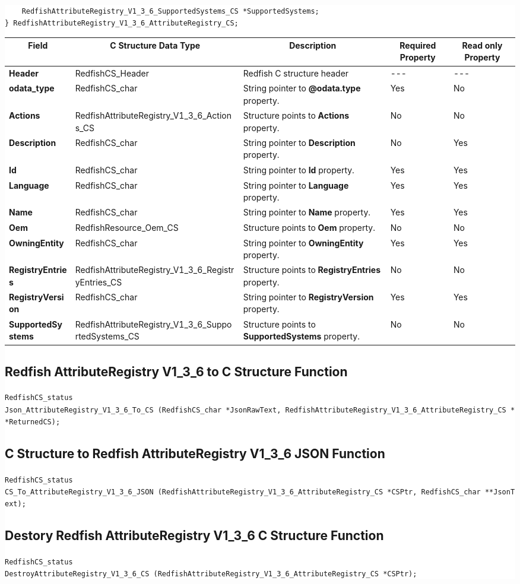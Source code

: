        RedfishAttributeRegistry_V1_3_6_SupportedSystems_CS *SupportedSystems;
    } RedfishAttributeRegistry_V1_3_6_AttributeRegistry_CS;

|Field |C Structure Data Type|Description |Required Property|Read only Property
| ---  | --- | --- | --- | ---
|**Header**|RedfishCS_Header|Redfish C structure header|---|---
|**odata_type**|RedfishCS_char| String pointer to **@odata.type** property.| Yes| No
|**Actions**|RedfishAttributeRegistry_V1_3_6_Actions_CS| Structure points to **Actions** property.| No| No
|**Description**|RedfishCS_char| String pointer to **Description** property.| No| Yes
|**Id**|RedfishCS_char| String pointer to **Id** property.| Yes| Yes
|**Language**|RedfishCS_char| String pointer to **Language** property.| Yes| Yes
|**Name**|RedfishCS_char| String pointer to **Name** property.| Yes| Yes
|**Oem**|RedfishResource_Oem_CS| Structure points to **Oem** property.| No| No
|**OwningEntity**|RedfishCS_char| String pointer to **OwningEntity** property.| Yes| Yes
|**RegistryEntries**|RedfishAttributeRegistry_V1_3_6_RegistryEntries_CS| Structure points to **RegistryEntries** property.| No| No
|**RegistryVersion**|RedfishCS_char| String pointer to **RegistryVersion** property.| Yes| Yes
|**SupportedSystems**|RedfishAttributeRegistry_V1_3_6_SupportedSystems_CS| Structure points to **SupportedSystems** property.| No| No
## Redfish AttributeRegistry V1_3_6 to C Structure Function
    RedfishCS_status
    Json_AttributeRegistry_V1_3_6_To_CS (RedfishCS_char *JsonRawText, RedfishAttributeRegistry_V1_3_6_AttributeRegistry_CS **ReturnedCS);

## C Structure to Redfish AttributeRegistry V1_3_6 JSON Function
    RedfishCS_status
    CS_To_AttributeRegistry_V1_3_6_JSON (RedfishAttributeRegistry_V1_3_6_AttributeRegistry_CS *CSPtr, RedfishCS_char **JsonText);

## Destory Redfish AttributeRegistry V1_3_6 C Structure Function
    RedfishCS_status
    DestroyAttributeRegistry_V1_3_6_CS (RedfishAttributeRegistry_V1_3_6_AttributeRegistry_CS *CSPtr);

